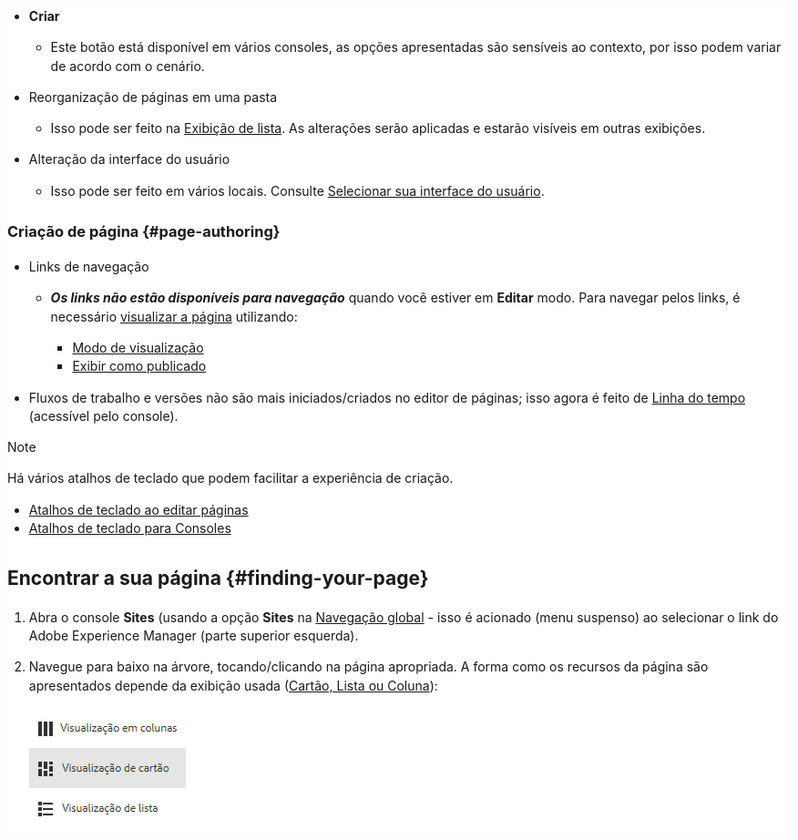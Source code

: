 * **Criar**

   * Este botão está disponível em vários consoles, as opções apresentadas são sensíveis ao contexto, por isso podem variar de acordo com o cenário.

* Reorganização de páginas em uma pasta

   * Isso pode ser feito na [Exibição de lista](/help/sites-authoring/basic-handling.md#list-view). As alterações serão aplicadas e estarão visíveis em outras exibições.

* Alteração da interface do usuário

   * Isso pode ser feito em vários locais. Consulte [Selecionar sua interface do usuário](/help/sites-authoring/select-ui.md).

### Criação de página {#page-authoring}

* Links de navegação

   * ***Os links não estão disponíveis para navegação*** quando você estiver em **Editar** modo. Para navegar pelos links, é necessário [visualizar a página](/help/sites-authoring/editing-content.md#previewing-pages) utilizando:

      * [Modo de visualização](/help/sites-authoring/editing-content.md#preview-mode)
      * [Exibir como publicado](/help/sites-authoring/editing-content.md#view-as-published)

* Fluxos de trabalho e versões não são mais iniciados/criados no editor de páginas; isso agora é feito de [Linha do tempo](/help/sites-authoring/basic-handling.md#timeline) (acessível pelo console).

>[!NOTE]
>
>Há vários atalhos de teclado que podem facilitar a experiência de criação.
>
>* [Atalhos de teclado ao editar páginas](/help/sites-authoring/page-authoring-keyboard-shortcuts.md)
>* [Atalhos de teclado para Consoles](/help/sites-authoring/keyboard-shortcuts.md)


## Encontrar a sua página {#finding-your-page}

1. Abra o console **Sites** (usando a opção **Sites** na [Navegação global](/help/sites-authoring/basic-handling.md#global-navigation) - isso é acionado (menu suspenso) ao selecionar o link do Adobe Experience Manager (parte superior esquerda).

1. Navegue para baixo na árvore, tocando/clicando na página apropriada. A forma como os recursos da página são apresentados depende da exibição usada ([Cartão, Lista ou Coluna](/help/sites-authoring/basic-handling.md#viewing-and-selecting-resources)):

   ![screen_shot_2018-03-21at160214](assets/screen_shot_2018-03-21at160214.png)
